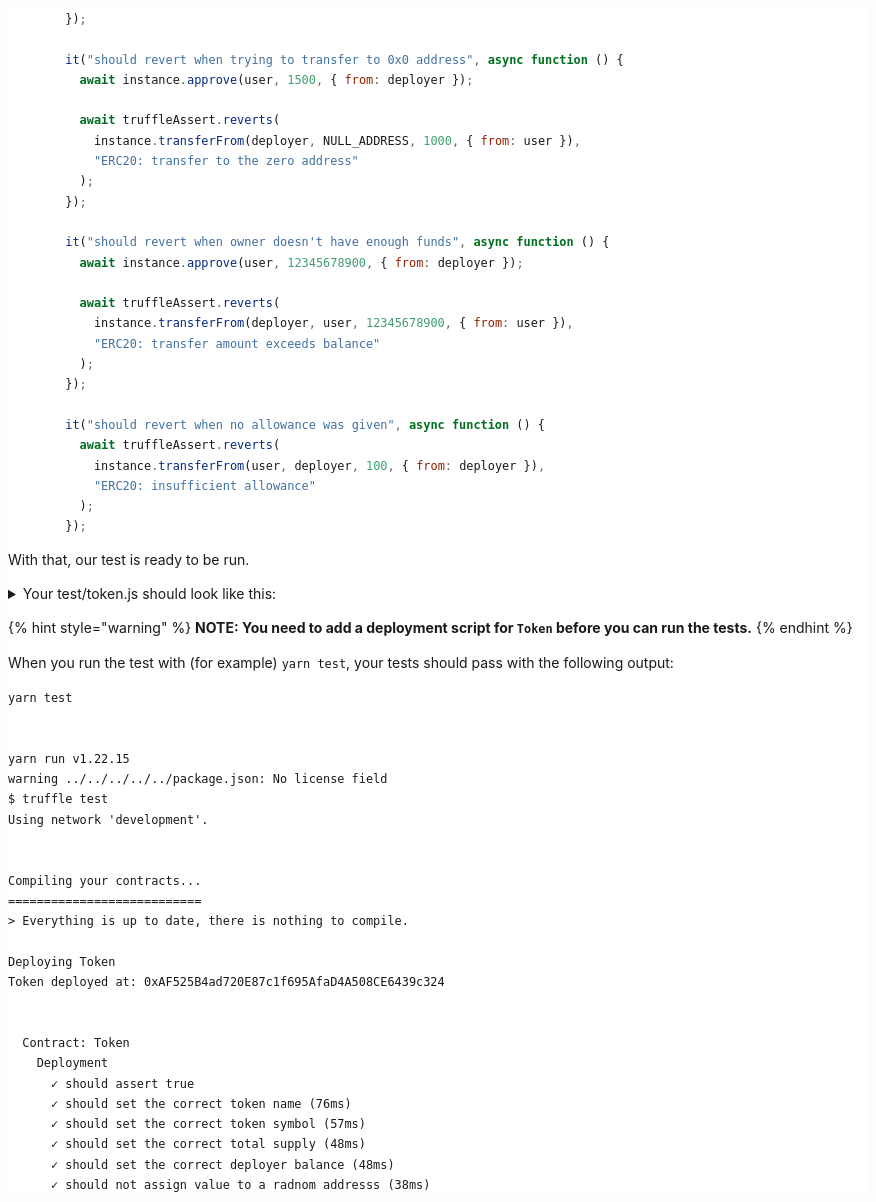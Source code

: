 ```javascript
        });

        it("should revert when trying to transfer to 0x0 address", async function () {
          await instance.approve(user, 1500, { from: deployer });

          await truffleAssert.reverts(
            instance.transferFrom(deployer, NULL_ADDRESS, 1000, { from: user }),
            "ERC20: transfer to the zero address"
          );
        });

        it("should revert when owner doesn't have enough funds", async function () {
          await instance.approve(user, 12345678900, { from: deployer });

          await truffleAssert.reverts(
            instance.transferFrom(deployer, user, 12345678900, { from: user }),
            "ERC20: transfer amount exceeds balance"
          );
        });

        it("should revert when no allowance was given", async function () {
          await truffleAssert.reverts(
            instance.transferFrom(user, deployer, 100, { from: deployer }),
            "ERC20: insufficient allowance"
          );
        });
```

With that, our test is ready to be run.

<details><summary>Your test/token.js should look like this:</summary></details>

{% hint style="warning" %}
**NOTE: You need to add a deployment script for `Token` before you can run the tests.**
{% endhint %}

When you run the test with (for example) `yarn test`, your tests should pass with the following output:

```shell
yarn test


yarn run v1.22.15
warning ../../../../../package.json: No license field
$ truffle test
Using network 'development'.


Compiling your contracts...
===========================
> Everything is up to date, there is nothing to compile.

Deploying Token
Token deployed at: 0xAF525B4ad720E87c1f695AfaD4A508CE6439c324


  Contract: Token
    Deployment
      ✓ should assert true
      ✓ should set the correct token name (76ms)
      ✓ should set the correct token symbol (57ms)
      ✓ should set the correct total supply (48ms)
      ✓ should set the correct deployer balance (48ms)
      ✓ should not assign value to a radnom addresss (38ms)
```